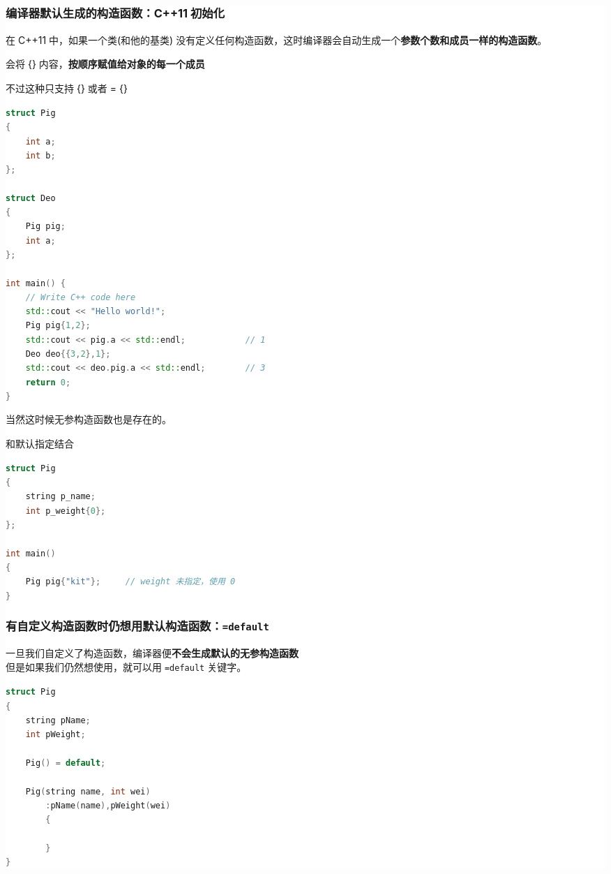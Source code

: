 ### 编译器默认生成的构造函数：C++11 初始化
  
在 C++11 中，如果一个类(和他的基类) 没有定义任何构造函数，这时编译器会自动生成一个**参数个数和成员一样的构造函数**。
  
会将 {} 内容，**按顺序赋值给对象的每一个成员**
  
不过这种只支持 {} 或者 = {}
  
~~~c++
struct Pig
{
    int a;
    int b;
};

struct Deo
{
    Pig pig;
    int a;
};

int main() {
    // Write C++ code here
    std::cout << "Hello world!";
    Pig pig{1,2};
    std::cout << pig.a << std::endl;			// 1
    Deo deo{{3,2},1};
    std::cout << deo.pig.a << std::endl;		// 3
    return 0;
}
~~~
  
当然这时候无参构造函数也是存在的。
  
和默认指定结合  
~~~c++
struct Pig
{
    string p_name;
    int p_weight{0};
};

int main()
{
    Pig pig{"kit"};		// weight 未指定，使用 0
}
~~~
  
### 有自定义构造函数时仍想用默认构造函数：`=default`
  
一旦我们自定义了构造函数，编译器便**不会生成默认的无参构造函数**  
但是如果我们仍然想使用，就可以用 `=default` 关键字。
  
~~~C++
struct Pig
{
    string pName;
    int pWeight;
    
    Pig() = default;
    
    Pig(string name, int wei)
        :pName(name),pWeight(wei)
        {
            
        }
}
~~~
